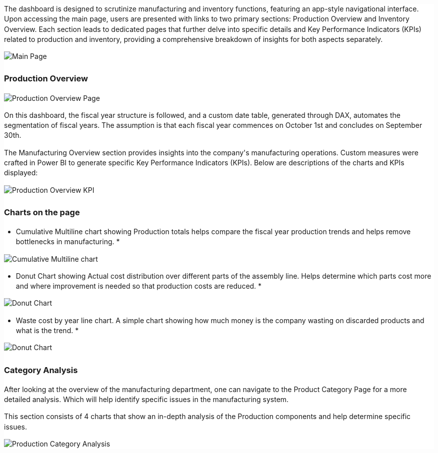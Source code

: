 The dashboard is designed to scrutinize manufacturing and inventory functions, featuring an app-style navigational interface. Upon accessing the main page, users are presented with links to two primary sections: 
Production Overview and Inventory Overview. Each section leads to dedicated pages that further delve into specific details and Key Performance Indicators (KPIs) related to production and inventory, providing a 
comprehensive breakdown of insights for both aspects separately.

<img width="1024" alt="Main Page" src="https://raw.githubusercontent.com/ritik8801/Data-Analysis-of-Bicycle-Manufacturing-Company-Using-Python-SQL-and-PowerBI/main/Dashboard%20Screenshots%20and%20Features/Main%20Page.png">

### Production Overview

<img width="1024" alt="Production Overview Page" src="https://raw.githubusercontent.com/ritik8801/Data-Analysis-of-Bicycle-Manufacturing-Company-Using-Python-SQL-and-PowerBI/main/Dashboard%20Screenshots%20and%20Features/Production%20Overview%20Page.png">


On this dashboard, the fiscal year structure is followed, and a custom date table, generated through DAX, automates the segmentation of fiscal years. The assumption is that each fiscal year commences on October 1st and concludes on September 30th.

The Manufacturing Overview section provides insights into the company's manufacturing operations. Custom measures were crafted in Power BI to generate specific Key Performance Indicators (KPIs). Below are descriptions of the charts and KPIs displayed:

<img width="1024" alt="Production Overview KPI" src="https://raw.githubusercontent.com/ritik8801/Data-Analysis-of-Bicycle-Manufacturing-Company-Using-Python-SQL-and-PowerBI/main/Dashboard%20Screenshots%20and%20Features/Production%20Overview%20KPI.png">

### Charts on the page

* Cumulative Multiline chart showing Production totals helps compare the fiscal year production trends and helps remove bottlenecks in manufacturing. *

<img width="1024" alt="Cumulative Multiline chart" src="https://raw.githubusercontent.com/ritik8801/Data-Analysis-of-Bicycle-Manufacturing-Company-Using-Python-SQL-and-PowerBI/main/Dashboard%20Screenshots%20and%20Features/Cumulative_Monthly_totals_by_fiscal_year.jpg">

* Donut Chart showing Actual cost distribution over different parts of the assembly line. Helps determine which parts cost more and where improvement is needed so that production costs are reduced. *

<img width="1024" alt="Donut Chart" src="https://raw.githubusercontent.com/ritik8801/Data-Analysis-of-Bicycle-Manufacturing-Company-Using-Python-SQL-and-PowerBI/main/Dashboard%20Screenshots%20and%20Features/Actual%20Cost%20of%20production%20by%20Assembly%20location.jpg">

* Waste cost by year line chart. A simple chart showing how much money is the company wasting on discarded products and what is the trend. *

<img width="1024" alt="Donut Chart" src="https://raw.githubusercontent.com/ritik8801/Data-Analysis-of-Bicycle-Manufacturing-Company-Using-Python-SQL-and-PowerBI/main/Dashboard%20Screenshots%20and%20Features/Waste%20cost%20by%20the%20Year.jpg">

### Category Analysis

After looking at the overview of the manufacturing department, one can navigate to the Product Category Page for a more detailed analysis. Which will help identify specific issues in the manufacturing system. 

This section consists of 4 charts that show an in-depth analysis of the Production components and help determine specific issues.

<img width="1024" alt="Production Category Analysis" src="https://raw.githubusercontent.com/ritik8801/Data-Analysis-of-Bicycle-Manufacturing-Company-Using-Python-SQL-and-PowerBI/main/Dashboard%20Screenshots%20and%20Features/Production%20Category%20Analysis.png">
